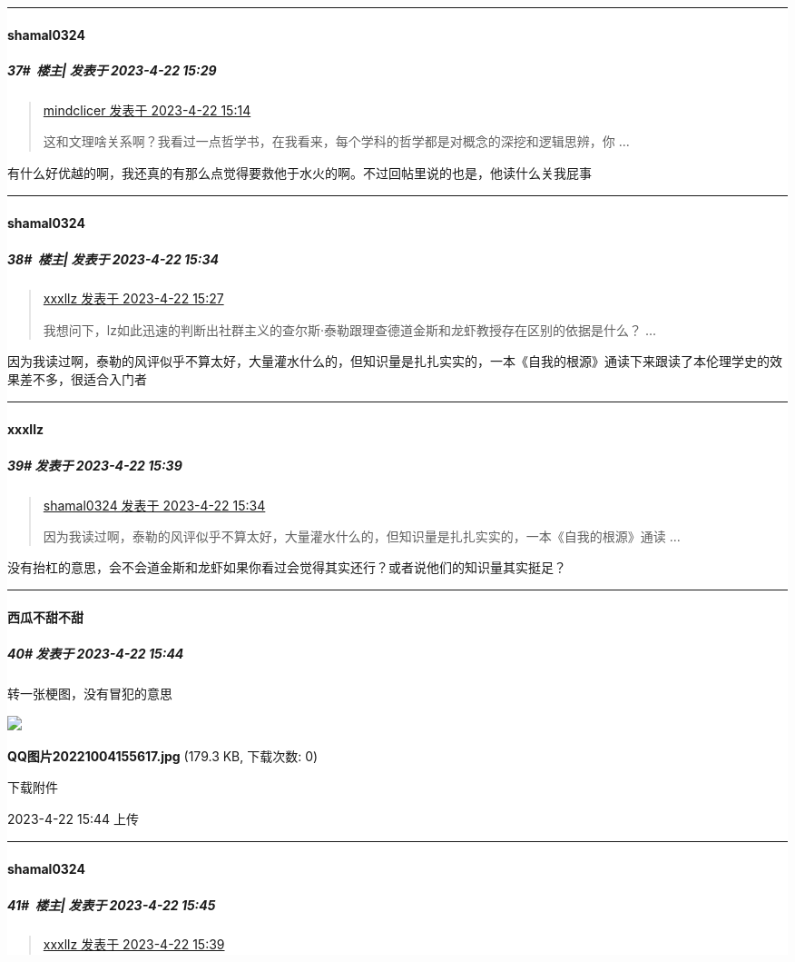 *****

####  shamal0324  
##### 37#         楼主| 发表于 2023-4-22 15:29

<blockquote><a href="httphttps://bbs.saraba1st.com/2b/forum.php?mod=redirect&amp;goto=findpost&amp;pid=60561022&amp;ptid=2130241" target="_blank">mindclicer 发表于 2023-4-22 15:14</a>

这和文理啥关系啊？我看过一点哲学书，在我看来，每个学科的哲学都是对概念的深挖和逻辑思辨，你 ...</blockquote>
有什么好优越的啊，我还真的有那么点觉得要救他于水火的啊。不过回帖里说的也是，他读什么关我屁事

*****

####  shamal0324  
##### 38#         楼主| 发表于 2023-4-22 15:34

<blockquote><a href="httphttps://bbs.saraba1st.com/2b/forum.php?mod=redirect&amp;goto=findpost&amp;pid=60561150&amp;ptid=2130241" target="_blank">xxxllz 发表于 2023-4-22 15:27</a>

我想问下，lz如此迅速的判断出社群主义的查尔斯·泰勒跟理查德道金斯和龙虾教授存在区别的依据是什么？ ...</blockquote>
因为我读过啊，泰勒的风评似乎不算太好，大量灌水什么的，但知识量是扎扎实实的，一本《自我的根源》通读下来跟读了本伦理学史的效果差不多，很适合入门者

*****

####  xxxllz  
##### 39#       发表于 2023-4-22 15:39

<blockquote><a href="httphttps://bbs.saraba1st.com/2b/forum.php?mod=redirect&amp;goto=findpost&amp;pid=60561221&amp;ptid=2130241" target="_blank">shamal0324 发表于 2023-4-22 15:34</a>

因为我读过啊，泰勒的风评似乎不算太好，大量灌水什么的，但知识量是扎扎实实的，一本《自我的根源》通读 ...</blockquote>
没有抬杠的意思，会不会道金斯和龙虾如果你看过会觉得其实还行？或者说他们的知识量其实挺足？

*****

####  西瓜不甜不甜  
##### 40#       发表于 2023-4-22 15:44

转一张梗图，没有冒犯的意思

<img src="https://img.saraba1st.com/forum/202304/22/154409gyjy4cljtdbwmqvd.jpg" referrerpolicy="no-referrer">

<strong>QQ图片20221004155617.jpg</strong> (179.3 KB, 下载次数: 0)

下载附件

2023-4-22 15:44 上传

*****

####  shamal0324  
##### 41#         楼主| 发表于 2023-4-22 15:45

<blockquote><a href="httphttps://bbs.saraba1st.com/2b/forum.php?mod=redirect&amp;goto=findpost&amp;pid=60561282&amp;ptid=2130241" target="_blank">xxxllz 发表于 2023-4-22 15:39</a>
